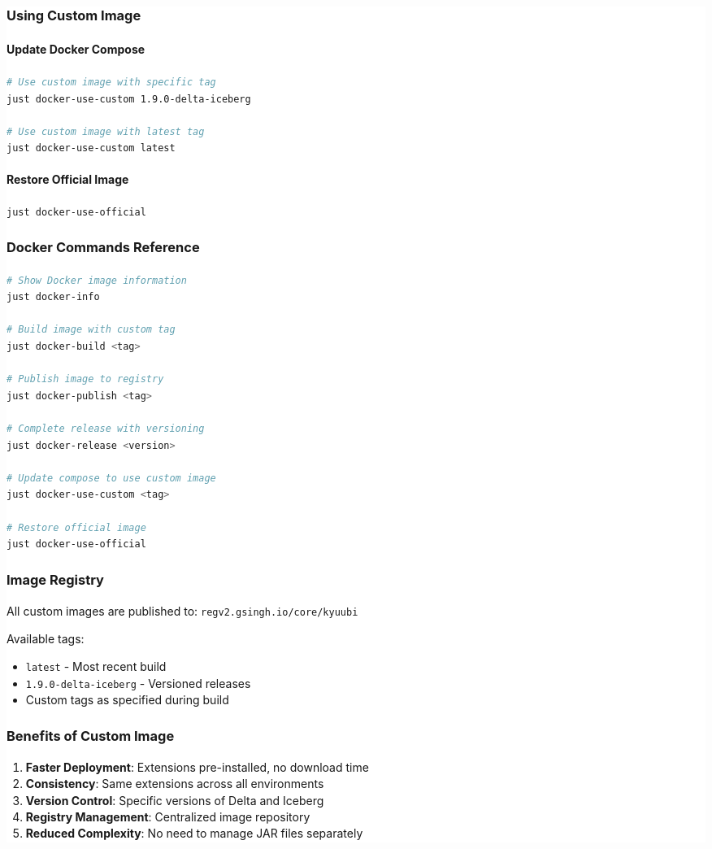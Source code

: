 ### Using Custom Image

#### Update Docker Compose
```bash
# Use custom image with specific tag
just docker-use-custom 1.9.0-delta-iceberg

# Use custom image with latest tag
just docker-use-custom latest
```

#### Restore Official Image
```bash
just docker-use-official
```

### Docker Commands Reference

```bash
# Show Docker image information
just docker-info

# Build image with custom tag
just docker-build <tag>

# Publish image to registry
just docker-publish <tag>

# Complete release with versioning
just docker-release <version>

# Update compose to use custom image
just docker-use-custom <tag>

# Restore official image
just docker-use-official
```

### Image Registry

All custom images are published to: `regv2.gsingh.io/core/kyuubi`

Available tags:
- `latest` - Most recent build
- `1.9.0-delta-iceberg` - Versioned releases
- Custom tags as specified during build

### Benefits of Custom Image

1. **Faster Deployment**: Extensions pre-installed, no download time
2. **Consistency**: Same extensions across all environments
3. **Version Control**: Specific versions of Delta and Iceberg
4. **Registry Management**: Centralized image repository
5. **Reduced Complexity**: No need to manage JAR files separately
